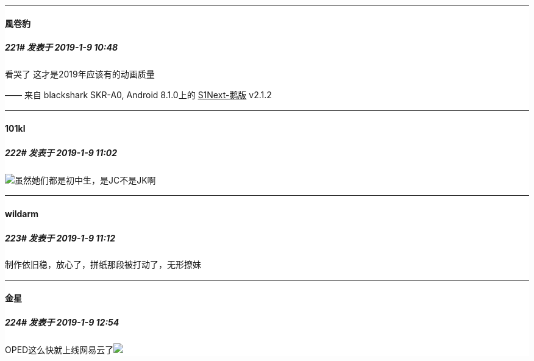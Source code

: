 





*****

####  風卷豹  
##### 221#       发表于 2019-1-9 10:48




看哭了
这才是2019年应该有的动画质量

—— 来自 blackshark SKR-A0, Android 8.1.0上的 [S1Next-鹅版](https://github.com/ykrank/S1-Next/releases) v2.1.2







*****

####  101kl  
##### 222#       发表于 2019-1-9 11:02



<img src="https://static.saraba1st.com/image/smiley/face2017/037.png" referrerpolicy="no-referrer">虽然她们都是初中生，是JC不是JK啊







*****

####  wildarm  
##### 223#       发表于 2019-1-9 11:12




制作依旧稳，放心了，拼纸那段被打动了，无形撩妹







*****

####  金星  
##### 224#       发表于 2019-1-9 12:54




OPED这么快就上线网易云了<img src="https://static.saraba1st.com/image/smiley/face2017/067.png" referrerpolicy="no-referrer">

